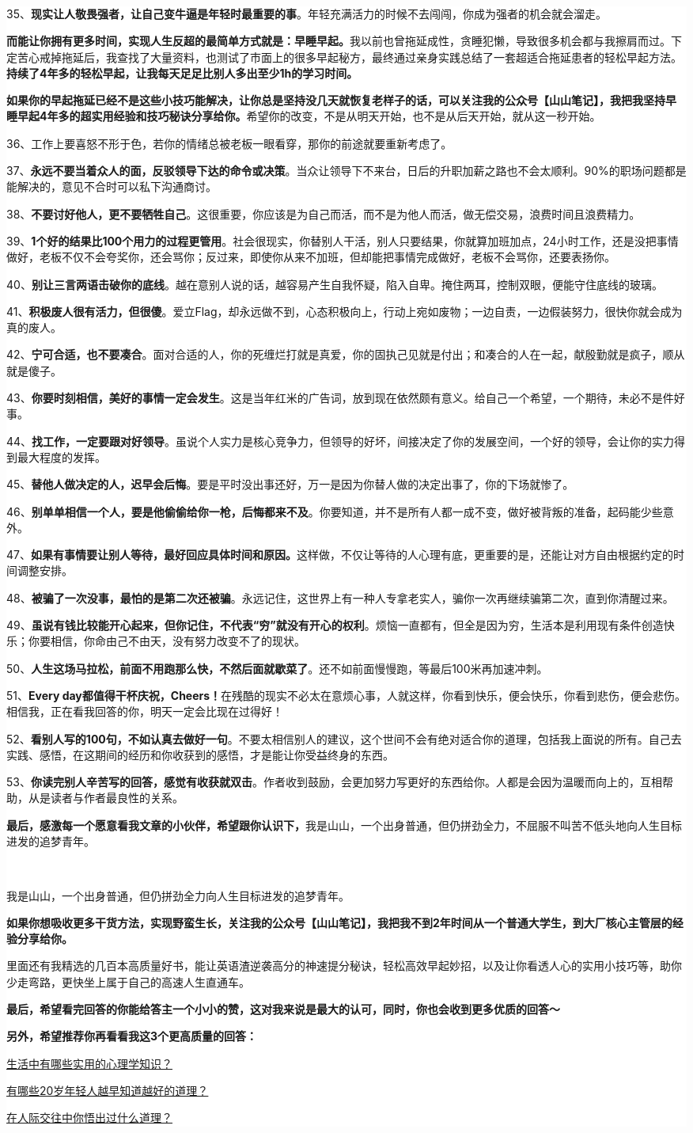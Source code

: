  <p data-pid="0x2YGSqd">35、<b>现实让人敬畏强者，让自己变牛逼是年轻时最重要的事</b>。年轻充满活力的时候不去闯闯，你成为强者的机会就会溜走。</p>
 <p data-pid="BdTGiq3W"><b>而能让你拥有更多时间，实现人生反超的最简单方式就是：早睡早起。</b>我以前也曾拖延成性，贪睡犯懒，导致很多机会都与我擦肩而过。下定苦心戒掉拖延后，我查找了大量资料，也测试了市面上的很多早起秘方，最终通过亲身实践总结了一套超适合拖延患者的轻松早起方法。<b>持续了4年多的轻松早起，让我每天足足比别人多出至少1h的学习时间。</b></p>
 <p data-pid="edKX0ImZ"><b>如果你的早起拖延已经不是这些小技巧能解决，让你总是坚持没几天就恢复老样子的话，可以关注我的公众号【山山笔记】，我把我坚持早睡早起4年多的超实用经验和技巧秘诀分享给你。</b>希望你的改变，不是从明天开始，也不是从后天开始，就从这一秒开始。</p>
 <p data-pid="O4iHxrGQ">36、工作上要喜怒不形于色，若你的情绪总被老板一眼看穿，那你的前途就要重新考虑了。</p>
 <p data-pid="TNRPh23r">37、<b>永远不要当着众人的面，反驳领导下达的命令或决策</b>。当众让领导下不来台，日后的升职加薪之路也不会太顺利。90%的职场问题都是能解决的，意见不合时可以私下沟通商讨。</p>
 <p data-pid="vxYKe79r">38、<b>不要讨好他人，更不要牺牲自己</b>。这很重要，你应该是为自己而活，而不是为他人而活，做无偿交易，浪费时间且浪费精力。</p>
 <p data-pid="-dR78Dnl">39、<b>1个好的结果比100个用力的过程更管用</b>。社会很现实，你替别人干活，别人只要结果，你就算加班加点，24小时工作，还是没把事情做好，老板不仅不会夸奖你，还会骂你；反过来，即使你从来不加班，但却能把事情完成做好，老板不会骂你，还要表扬你。</p>
 <p data-pid="BwehEXKM">40、<b>别让三言两语击破你的底线</b>。越在意别人说的话，越容易产生自我怀疑，陷入自卑。掩住两耳，控制双眼，便能守住底线的玻璃。</p>
 <p data-pid="WJC7qwxo">41、<b>积极废人很有活力，但很傻</b>。爱立Flag，却永远做不到，心态积极向上，行动上宛如废物；一边自责，一边假装努力，很快你就会成为真的废人。</p>
 <p data-pid="glKj5Baf">42、<b>宁可合适，也不要凑合</b>。面对合适的人，你的死缠烂打就是真爱，你的固执己见就是付出；和凑合的人在一起，献殷勤就是疯子，顺从就是傻子。</p>
 <p data-pid="dFodS8aE">43、<b>你要时刻相信，美好的事情一定会发生</b>。这是当年红米的广告词，放到现在依然颇有意义。给自己一个希望，一个期待，未必不是件好事。</p>
 <p data-pid="XlNI_5jb">44、<b>找工作，一定要跟对好领导</b>。虽说个人实力是核心竞争力，但领导的好坏，间接决定了你的发展空间，一个好的领导，会让你的实力得到最大程度的发挥。</p>
 <p data-pid="J8Erv636">45、<b>替他人做决定的人，迟早会后悔</b>。要是平时没出事还好，万一是因为你替人做的决定出事了，你的下场就惨了。</p>
 <p data-pid="kvzcbhdu">46、<b>别单单相信一个人，要是他偷偷给你一枪，后悔都来不及</b>。你要知道，并不是所有人都一成不变，做好被背叛的准备，起码能少些意外。</p>
 <p data-pid="Zq6x6jHJ">47、<b>如果有事情要让别人等待，最好回应具体时间和原因。</b>这样做，不仅让等待的人心理有底，更重要的是，还能让对方自由根据约定的时间调整安排。</p>
 <p data-pid="3DaMS-Qc">48、<b>被骗了一次没事，最怕的是第二次还被骗</b>。永远记住，这世界上有一种人专拿老实人，骗你一次再继续骗第二次，直到你清醒过来。</p>
 <p data-pid="2yfAO_Gm">49、<b>虽说有钱比较能开心起来，但你记住，不代表“穷”就没有开心的权利</b>。烦恼一直都有，但全是因为穷，生活本是利用现有条件创造快乐；你要相信，你命由己不由天，没有努力改变不了的现状。</p>
 <p data-pid="QRwx-uan">50、<b>人生这场马拉松，前面不用跑那么快，不然后面就歇菜了</b>。还不如前面慢慢跑，等最后100米再加速冲刺。</p>
 <p data-pid="pBiUCV4O">51、<b>Every day都值得干杯庆祝，Cheers！</b>在残酷的现实不必太在意烦心事，人就这样，你看到快乐，便会快乐，你看到悲伤，便会悲伤。相信我，正在看我回答的你，明天一定会比现在过得好！</p>
 <p data-pid="Tjk4Wm-R">52、<b>看别人写的100句，不如认真去做好一句</b>。不要太相信别人的建议，这个世间不会有绝对适合你的道理，包括我上面说的所有。自己去实践、感悟，在这期间的经历和你收获到的感悟，才是能让你受益终身的东西。</p>
 <p data-pid="Emuwo9d7">53、<b>你读完别人辛苦写的回答，感觉有收获就双击</b>。作者收到鼓励，会更加努力写更好的东西给你。人都是会因为温暖而向上的，互相帮助，从是读者与作者最良性的关系。</p>
 <p data-pid="HiPtQEIQ"><b>最后，感激每一个愿意看我文章的小伙伴，希望跟你认识下，</b>我是山山，一个出身普通，但仍拼劲全力，不屈服不叫苦不低头地向人生目标进发的追梦青年。</p>
 <p class="ztext-empty-paragraph"><br></p>
 <p data-pid="gOuCoKgs">我是山山，一个出身普通，但仍拼劲全力向人生目标进发的追梦青年。</p>
 <p data-pid="SfyilzMb"><b>如果你想吸收更多干货方法，实现野蛮生长，关注我的公众号【山山笔记】，我把我不到2年时间从一个普通大学生，到大厂核心主管层的经验分享给你。</b></p>
 <p data-pid="gVnA-Sja">里面还有我精选的几百本高质量好书，能让英语渣逆袭高分的神速提分秘诀，轻松高效早起妙招，以及让你看透人心的实用小技巧等，助你少走弯路，更快坐上属于自己的高速人生直通车。</p>
 <p data-pid="55KqAS5V"><b>最后，希望看完回答的你能给答主一个小小的赞，这对我来说是最大的认可，同时，你也会收到更多优质的回答～</b></p>
 <p data-pid="AP9ZXdKx"><b>另外，希望推荐你再看看我这3个更高质量的回答：</b></p>
 <p data-pid="TCDjZ05M"><a href="https://www.zhihu.com/question/63794110/answer/999347269" class="internal">生活中有哪些实用的心理学知识？</a></p>
 <p data-pid="YZPcJVRr"><a href="https://www.zhihu.com/question/312396548/answer/1073840947" class="internal">有哪些20岁年轻人越早知道越好的道理？</a></p>
 <p data-pid="zMHgH9DY"><a href="https://www.zhihu.com/question/35471739/answer/1004875649" class="internal">在人际交往中你悟出过什么道理？</a></p>
</body>